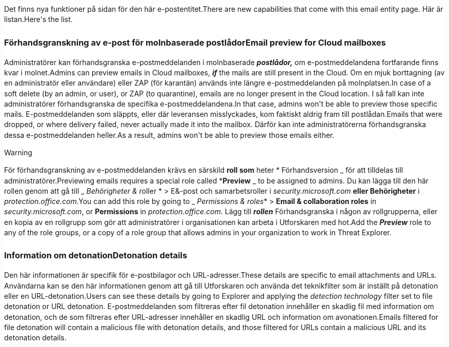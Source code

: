<span data-ttu-id="000a6-162">Det finns nya funktioner på sidan för den här e-postentitet.</span><span class="sxs-lookup"><span data-stu-id="000a6-162">There are new capabilities that come with this email entity page.</span></span> <span data-ttu-id="000a6-163">Här är listan.</span><span class="sxs-lookup"><span data-stu-id="000a6-163">Here's the list.</span></span>

### <a name="email-preview-for-cloud-mailboxes"></a><span data-ttu-id="000a6-164">Förhandsgranskning av e-post för molnbaserade postlådor</span><span class="sxs-lookup"><span data-stu-id="000a6-164">Email preview for Cloud mailboxes</span></span>

<span data-ttu-id="000a6-165">Administratörer kan förhandsgranska e-postmeddelanden i molnbaserade ***postlådor,*** om e-postmeddelandena fortfarande finns kvar i molnet.</span><span class="sxs-lookup"><span data-stu-id="000a6-165">Admins can preview emails in Cloud mailboxes, ***if*** the mails are still present in the Cloud.</span></span> <span data-ttu-id="000a6-166">Om en mjuk borttagning (av en administratör eller användare) eller ZAP (för karantän) används inte längre e-postmeddelanden på molnplatsen.</span><span class="sxs-lookup"><span data-stu-id="000a6-166">In case of a soft delete (by an admin, or user), or ZAP (to quarantine), emails are no longer present in the Cloud location.</span></span> <span data-ttu-id="000a6-167">I så fall kan inte administratörer förhandsgranska de specifika e-postmeddelandena.</span><span class="sxs-lookup"><span data-stu-id="000a6-167">In that case, admins won't be able to preview those specific mails.</span></span> <span data-ttu-id="000a6-168">E-postmeddelanden som släppts, eller där leveransen misslyckades, kom faktiskt aldrig fram till postlådan.</span><span class="sxs-lookup"><span data-stu-id="000a6-168">Emails that were dropped, or where delivery failed, never actually made it into the mailbox.</span></span> <span data-ttu-id="000a6-169">Därför kan inte administratörerna förhandsgranska dessa e-postmeddelanden heller.</span><span class="sxs-lookup"><span data-stu-id="000a6-169">As a result, admins won't be able to preview those emails either.</span></span>

> [!WARNING]
> <span data-ttu-id="000a6-170">För förhandsgranskning av e-postmeddelanden krävs en särskild **roll som** heter \* Förhandsversion _ för att tilldelas till administratörer.</span><span class="sxs-lookup"><span data-stu-id="000a6-170">Previewing emails requires a special role called \***Preview** _ to be assigned to admins.</span></span> <span data-ttu-id="000a6-171">Du kan lägga till den här rollen genom att gå  till _ *Behörigheter &* roller \* > E&-post och samarbetsroller i *security.microsoft.com* **eller Behörigheter** i *protection.office.com*.</span><span class="sxs-lookup"><span data-stu-id="000a6-171">You can add this role by going to _ *Permissions & roles*\* > **Email & collaboration roles** in *security.microsoft.com*, or **Permissions** in *protection.office.com*.</span></span> <span data-ttu-id="000a6-172">Lägg till ***rollen*** Förhandsgranska i någon av rollgrupperna, eller en kopia av en rollgrupp som gör att administratörer i organisationen kan arbeta i Utforskaren med hot.</span><span class="sxs-lookup"><span data-stu-id="000a6-172">Add the ***Preview*** role to any of the role groups, or a copy of a role group that allows admins in your organization to work in Threat Explorer.</span></span>

### <a name="detonation-details"></a><span data-ttu-id="000a6-173">Information om detonation</span><span class="sxs-lookup"><span data-stu-id="000a6-173">Detonation details</span></span>

<span data-ttu-id="000a6-174">Den här informationen är specifik för e-postbilagor och URL-adresser.</span><span class="sxs-lookup"><span data-stu-id="000a6-174">These details are specific to email attachments and URLs.</span></span> <span data-ttu-id="000a6-175">Användarna kan se den här informationen  genom att gå till Utforskaren och använda det teknikfilter som är inställt på detonation eller en URL-detonation.</span><span class="sxs-lookup"><span data-stu-id="000a6-175">Users can see these details by going to Explorer and applying the *detection technology* filter set to file detonation or URL detonation.</span></span> <span data-ttu-id="000a6-176">E-postmeddelanden som filtreras efter fil detonation innehåller en skadlig fil med information om detonation, och de som filtreras efter URL-adresser innehåller en skadlig URL och information om avonationen.</span><span class="sxs-lookup"><span data-stu-id="000a6-176">Emails filtered for file detonation will contain a malicious file with detonation details, and those filtered for URLs contain a malicious URL and its detonation details.</span></span>
